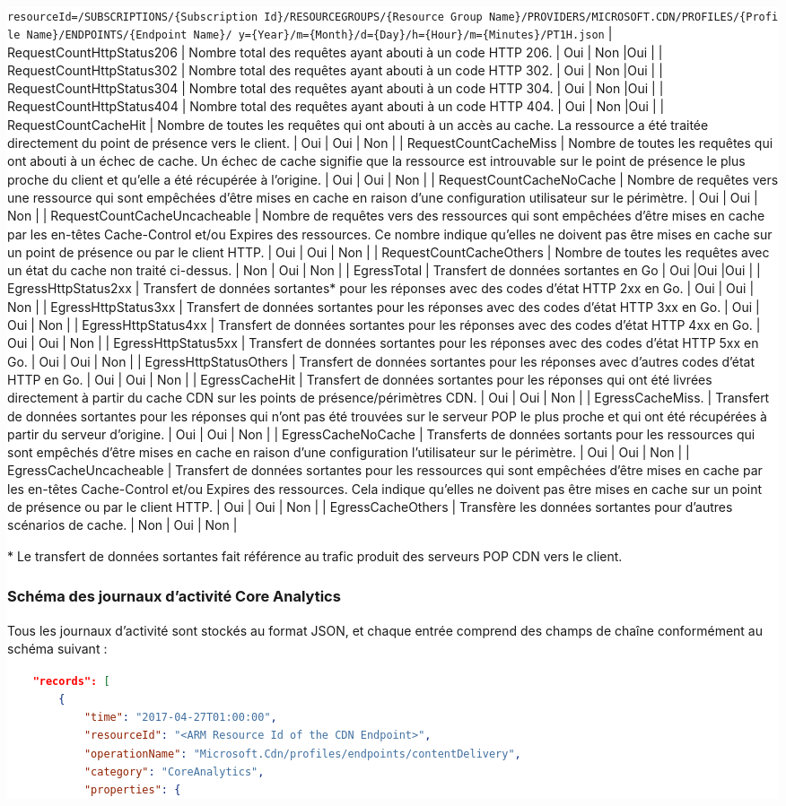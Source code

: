 ```resourceId=/SUBSCRIPTIONS/{Subscription Id}/RESOURCEGROUPS/{Resource Group Name}/PROVIDERS/MICROSOFT.CDN/PROFILES/{Profile Name}/ENDPOINTS/{Endpoint Name}/ y={Year}/m={Month}/d={Day}/h={Hour}/m={Minutes}/PT1H.json```
| RequestCountHttpStatus206 | Nombre total des requêtes ayant abouti à un code HTTP 206. | Oui | Non  |Oui |
| RequestCountHttpStatus302 | Nombre total des requêtes ayant abouti à un code HTTP 302. | Oui | Non  |Oui |
| RequestCountHttpStatus304 | Nombre total des requêtes ayant abouti à un code HTTP 304. | Oui | Non  |Oui |
| RequestCountHttpStatus404 | Nombre total des requêtes ayant abouti à un code HTTP 404. | Oui | Non  |Oui |
| RequestCountCacheHit | Nombre de toutes les requêtes qui ont abouti à un accès au cache. La ressource a été traitée directement du point de présence vers le client. | Oui | Oui | Non  |
| RequestCountCacheMiss | Nombre de toutes les requêtes qui ont abouti à un échec de cache. Un échec de cache signifie que la ressource est introuvable sur le point de présence le plus proche du client et qu’elle a été récupérée à l’origine. | Oui | Oui | Non |
| RequestCountCacheNoCache | Nombre de requêtes vers une ressource qui sont empêchées d’être mises en cache en raison d’une configuration utilisateur sur le périmètre. | Oui | Oui | Non |
| RequestCountCacheUncacheable | Nombre de requêtes vers des ressources qui sont empêchées d’être mises en cache par les en-têtes Cache-Control et/ou Expires des ressources. Ce nombre indique qu’elles ne doivent pas être mises en cache sur un point de présence ou par le client HTTP. | Oui | Oui | Non |
| RequestCountCacheOthers | Nombre de toutes les requêtes avec un état du cache non traité ci-dessus. | Non | Oui | Non  |
| EgressTotal | Transfert de données sortantes en Go | Oui |Oui |Oui |
| EgressHttpStatus2xx | Transfert de données sortantes* pour les réponses avec des codes d’état HTTP 2xx en Go. | Oui | Oui | Non  |
| EgressHttpStatus3xx | Transfert de données sortantes pour les réponses avec des codes d’état HTTP 3xx en Go. | Oui | Oui | Non  |
| EgressHttpStatus4xx | Transfert de données sortantes pour les réponses avec des codes d’état HTTP 4xx en Go. | Oui | Oui | Non  |
| EgressHttpStatus5xx | Transfert de données sortantes pour les réponses avec des codes d’état HTTP 5xx en Go. | Oui | Oui | Non |
| EgressHttpStatusOthers | Transfert de données sortantes pour les réponses avec d’autres codes d’état HTTP en Go. | Oui | Oui | Non  |
| EgressCacheHit | Transfert de données sortantes pour les réponses qui ont été livrées directement à partir du cache CDN sur les points de présence/périmètres CDN. | Oui | Oui | Non |
| EgressCacheMiss. | Transfert de données sortantes pour les réponses qui n’ont pas été trouvées sur le serveur POP le plus proche et qui ont été récupérées à partir du serveur d’origine. | Oui | Oui | Non |
| EgressCacheNoCache | Transferts de données sortants pour les ressources qui sont empêchés d’être mises en cache en raison d’une configuration l’utilisateur sur le périmètre. | Oui | Oui | Non |
| EgressCacheUncacheable | Transfert de données sortantes pour les ressources qui sont empêchées d’être mises en cache par les en-têtes Cache-Control et/ou Expires des ressources. Cela indique qu’elles ne doivent pas être mises en cache sur un point de présence ou par le client HTTP. | Oui | Oui | Non |
| EgressCacheOthers | Transfère les données sortantes pour d’autres scénarios de cache. | Non | Oui | Non |

\* Le transfert de données sortantes fait référence au trafic produit des serveurs POP CDN vers le client.


### <a name="schema-of-the-core-analytics-logs"></a>Schéma des journaux d’activité Core Analytics 

Tous les journaux d’activité sont stockés au format JSON, et chaque entrée comprend des champs de chaîne conformément au schéma suivant :

```json
    "records": [
        {
            "time": "2017-04-27T01:00:00",
            "resourceId": "<ARM Resource Id of the CDN Endpoint>",
            "operationName": "Microsoft.Cdn/profiles/endpoints/contentDelivery",
            "category": "CoreAnalytics",
            "properties": {
```